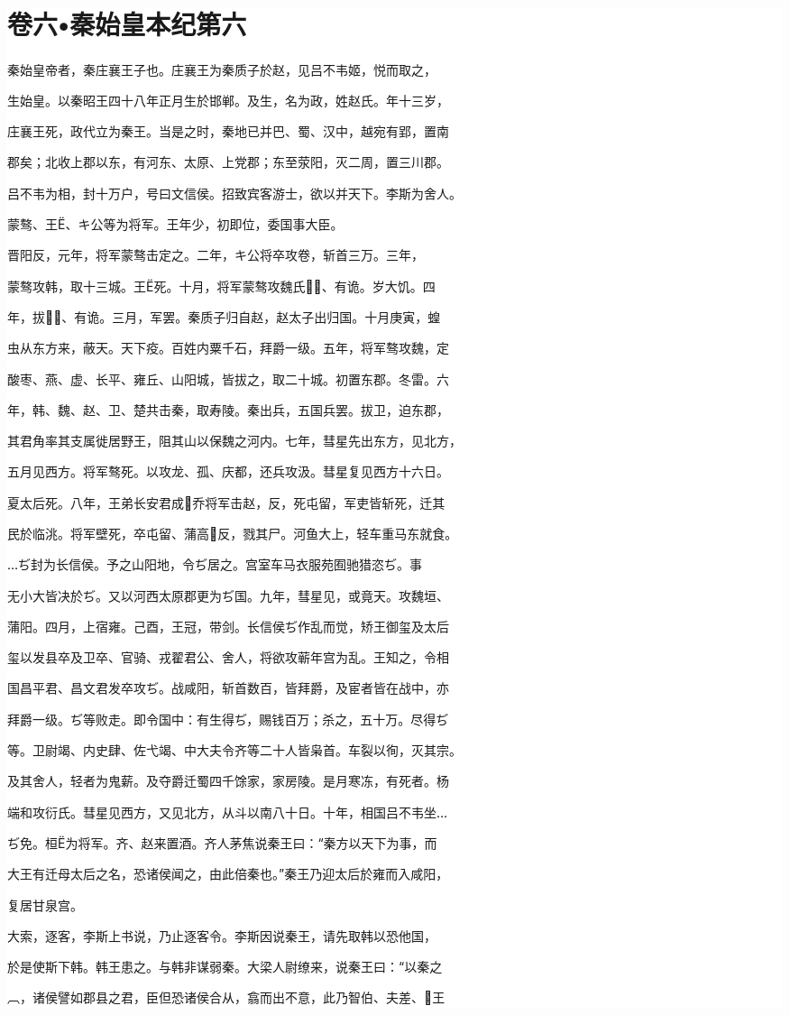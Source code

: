 # 卷六•秦始皇本纪第六

秦始皇帝者，秦庄襄王子也。庄襄王为秦质子於赵，见吕不韦姬，悦而取之，

生始皇。以秦昭王四十八年正月生於邯郸。及生，名为政，姓赵氏。年十三岁，

庄襄王死，政代立为秦王。当是之时，秦地已并巴、蜀、汉中，越宛有郢，置南

郡矣；北收上郡以东，有河东、太原、上党郡；东至荥阳，灭二周，置三川郡。

吕不韦为相，封十万户，号曰文信侯。招致宾客游士，欲以并天下。李斯为舍人。

蒙骜、王、キ公等为将军。王年少，初即位，委国事大臣。

晋阳反，元年，将军蒙骜击定之。二年，キ公将卒攻卷，斩首三万。三年，

蒙骜攻韩，取十三城。王死。十月，将军蒙骜攻魏氏、有诡。岁大饥。四

年，拔、有诡。三月，军罢。秦质子归自赵，赵太子出归国。十月庚寅，蝗

虫从东方来，蔽天。天下疫。百姓内粟千石，拜爵一级。五年，将军骜攻魏，定

酸枣、燕、虚、长平、雍丘、山阳城，皆拔之，取二十城。初置东郡。冬雷。六

年，韩、魏、赵、卫、楚共击秦，取寿陵。秦出兵，五国兵罢。拔卫，迫东郡，

其君角率其支属徙居野王，阻其山以保魏之河内。七年，彗星先出东方，见北方，

五月见西方。将军骜死。以攻龙、孤、庆都，还兵攻汲。彗星复见西方十六日。

夏太后死。八年，王弟长安君成乔将军击赵，反，死屯留，军吏皆斩死，迁其

民於临洮。将军壁死，卒屯留、蒲高反，戮其尸。河鱼大上，轻车重马东就食。

ぢ封为长信侯。予之山阳地，令ぢ居之。宫室车马衣服苑囿驰猎恣ぢ。事

无小大皆决於ぢ。又以河西太原郡更为ぢ国。九年，彗星见，或竟天。攻魏垣、

蒲阳。四月，上宿雍。己酉，王冠，带剑。长信侯ぢ作乱而觉，矫王御玺及太后

玺以发县卒及卫卒、官骑、戎翟君公、舍人，将欲攻蕲年宫为乱。王知之，令相

国昌平君、昌文君发卒攻ぢ。战咸阳，斩首数百，皆拜爵，及宦者皆在战中，亦

拜爵一级。ぢ等败走。即令国中：有生得ぢ，赐钱百万；杀之，五十万。尽得ぢ

等。卫尉竭、内史肆、佐弋竭、中大夫令齐等二十人皆枭首。车裂以徇，灭其宗。

及其舍人，轻者为鬼薪。及夺爵迁蜀四千馀家，家房陵。是月寒冻，有死者。杨

端和攻衍氏。彗星见西方，又见北方，从斗以南八十日。十年，相国吕不韦坐

ぢ免。桓为将军。齐、赵来置酒。齐人茅焦说秦王曰：“秦方以天下为事，而

大王有迁母太后之名，恐诸侯闻之，由此倍秦也。”秦王乃迎太后於雍而入咸阳，

复居甘泉宫。

大索，逐客，李斯上书说，乃止逐客令。李斯因说秦王，请先取韩以恐他国，

於是使斯下韩。韩王患之。与韩非谋弱秦。大梁人尉缭来，说秦王曰：“以秦之

︹，诸侯譬如郡县之君，臣但恐诸侯合从，翕而出不意，此乃智伯、夫差、王
